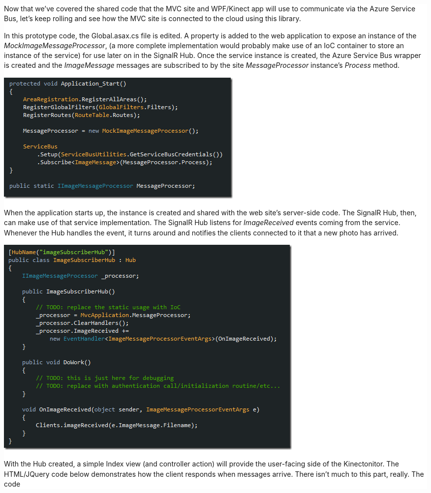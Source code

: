 <p>Now that we&#x2019;ve covered the shared code that the MVC site and WPF/Kinect app will use to communicate via the Azure Service Bus, let&#x2019;s keep rolling and see how the MVC site is connected to the cloud using this library.</p>
<p>In this prototype code, the Global.asax.cs file is edited. A property is added to the web application to expose an instance of the <em>MockImageMessageProcessor</em>, (a more complete implementation would probably make use of an IoC container to store
  an instance of the service) for use later on in the SignalR Hub. Once the service instance is created, the Azure Service Bus wrapper is created and the <em>ImageMessage</em>  messages are subscribed to by the site <em>MessageProcessor </em> instance&#x2019;s
  <em>Process </em> method.</p>
<p>
  <a href="/Media/Default/Windows-Live-Writer/The-Kinecto_13AA2/image_18.png">
    <img alt="image" src="media/image_thumb_8.png">
  </a> 
</p>
<p>When the application starts up, the instance is created and shared with the web site&#x2019;s server-side code. The SignalR Hub, then, can make use of that service implementation. The SignalR Hub listens for <em>ImageReceived </em> events coming from the service.
  Whenever the Hub handles the event, it turns around and notifies the clients connected to it that a new photo has arrived.</p>
<p>
  <a href="/Media/Default/Windows-Live-Writer/The-Kinecto_13AA2/image_20.png">
    <img alt="image" src="media/image_thumb_9.png">
  </a> 
</p>
<p>With the Hub created, a simple Index view (and controller action) will provide the user-facing side of the Kinectonitor. The HTML/JQuery code below demonstrates how the client responds when messages arrive. There isn&#x2019;t much to this part, really. The code